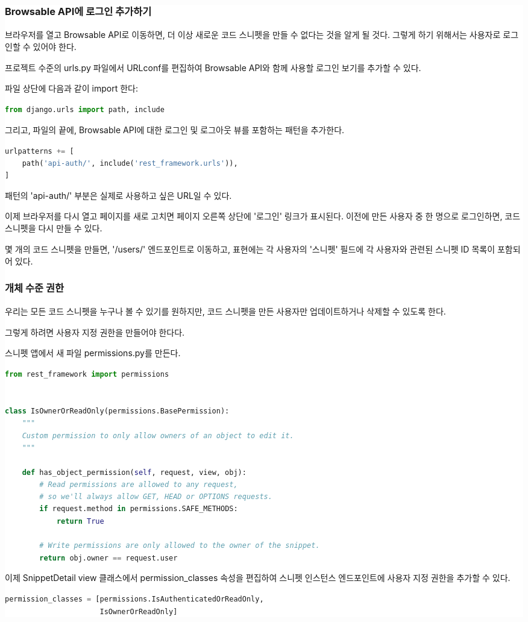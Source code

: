 ### Browsable API에 로그인 추가하기

브라우저를 열고 Browsable API로 이동하면, 더 이상 새로운 코드 스니펫을 만들 수 없다는 것을 알게 될 것다. 그렇게 하기 위해서는 사용자로 로그인할 수 있어야 한다.

프로젝트 수준의 urls.py 파일에서 URLconf를 편집하여 Browsable API와 함께 사용할 로그인 보기를 추가할 수 있다.

파일 상단에 다음과 같이 import 한다:

```python
from django.urls import path, include
```

그리고, 파일의 끝에, Browsable API에 대한 로그인 및 로그아웃 뷰를 포함하는 패턴을 추가한다.

```python
urlpatterns += [
    path('api-auth/', include('rest_framework.urls')),
]
```

패턴의 'api-auth/' 부분은 실제로 사용하고 싶은 URL일 수 있다.

이제 브라우저를 다시 열고 페이지를 새로 고치면 페이지 오른쪽 상단에 '로그인' 링크가 표시된다. 이전에 만든 사용자 중 한 명으로 로그인하면, 코드 스니펫을 다시 만들 수 있다.

몇 개의 코드 스니펫을 만들면, '/users/' 엔드포인트로 이동하고, 표현에는 각 사용자의 '스니펫' 필드에 각 사용자와 관련된 스니펫 ID 목록이 포함되어 있다.

### 개체 수준 권한

우리는 모든 코드 스니펫을 누구나 볼 수 있기를 원하지만, 코드 스니펫을 만든 사용자만 업데이트하거나 삭제할 수 있도록 한다.

그렇게 하려면 사용자 지정 권한을 만들어야 한다다.

스니펫 앱에서 새 파일 permissions.py를 만든다.

```python
from rest_framework import permissions


class IsOwnerOrReadOnly(permissions.BasePermission):
    """
    Custom permission to only allow owners of an object to edit it.
    """

    def has_object_permission(self, request, view, obj):
        # Read permissions are allowed to any request,
        # so we'll always allow GET, HEAD or OPTIONS requests.
        if request.method in permissions.SAFE_METHODS:
            return True

        # Write permissions are only allowed to the owner of the snippet.
        return obj.owner == request.user
```

이제 SnippetDetail view 클래스에서 permission_classes 속성을 편집하여 스니펫 인스턴스 엔드포인트에 사용자 지정 권한을 추가할 수 있다.

```python
permission_classes = [permissions.IsAuthenticatedOrReadOnly,
                      IsOwnerOrReadOnly]
```
